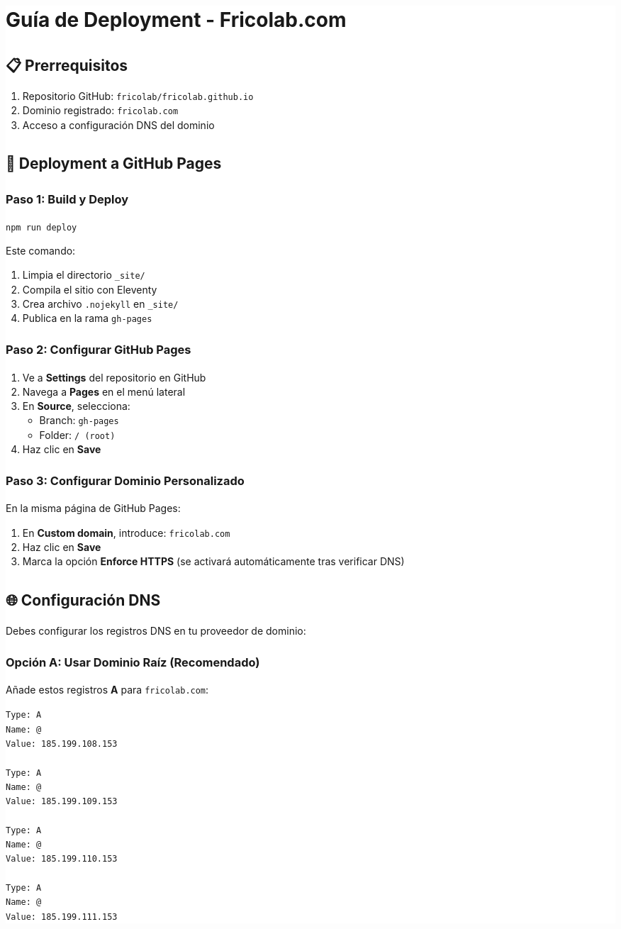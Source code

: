 # Guía de Deployment - Fricolab.com

## 📋 Prerrequisitos

1. Repositorio GitHub: `fricolab/fricolab.github.io`
2. Dominio registrado: `fricolab.com`
3. Acceso a configuración DNS del dominio

## 🚀 Deployment a GitHub Pages

### Paso 1: Build y Deploy

```bash
npm run deploy
```

Este comando:

1. Limpia el directorio `_site/`
2. Compila el sitio con Eleventy
3. Crea archivo `.nojekyll` en `_site/`
4. Publica en la rama `gh-pages`

### Paso 2: Configurar GitHub Pages

1. Ve a **Settings** del repositorio en GitHub
2. Navega a **Pages** en el menú lateral
3. En **Source**, selecciona:
   - Branch: `gh-pages`
   - Folder: `/ (root)`
4. Haz clic en **Save**

### Paso 3: Configurar Dominio Personalizado

En la misma página de GitHub Pages:

1. En **Custom domain**, introduce: `fricolab.com`
2. Haz clic en **Save**
3. Marca la opción **Enforce HTTPS** (se activará automáticamente tras verificar DNS)

## 🌐 Configuración DNS

Debes configurar los registros DNS en tu proveedor de dominio:

### Opción A: Usar Dominio Raíz (Recomendado)

Añade estos registros **A** para `fricolab.com`:

```
Type: A
Name: @
Value: 185.199.108.153

Type: A
Name: @
Value: 185.199.109.153

Type: A
Name: @
Value: 185.199.110.153

Type: A
Name: @
Value: 185.199.111.153
```
